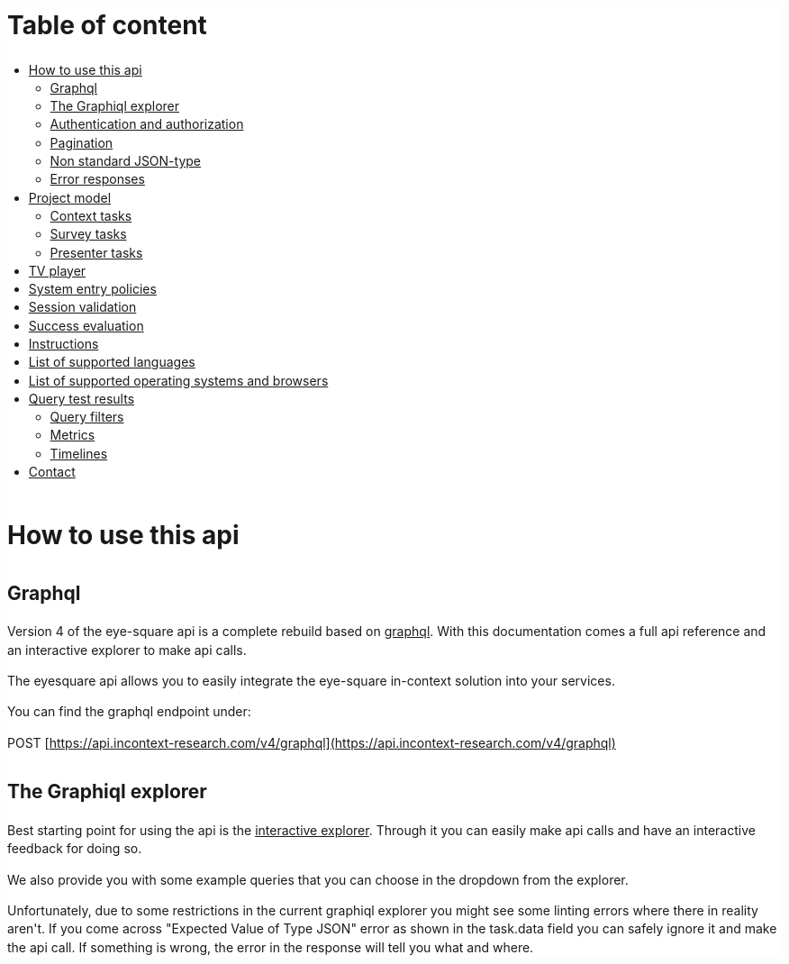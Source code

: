 # Table of content

- [How to use this api](#how-to-use-this-api)
  - [Graphql](#graphql)
  - [The Graphiql explorer](#the-graphiql-explorer)
  - [Authentication and authorization](#authentication-and-authorization)
  - [Pagination](#pagination)
  - [Non standard JSON-type](#non-standard-json-type)
  - [Error responses](#error-responses)
- [Project model](#project-model)
  - [Context tasks](#context-tasks)
  - [Survey tasks](#survey-tasks)
  - [Presenter tasks](#presenter-tasks)
- [TV player](#tv-player)
- [System entry policies](#system-entry-policies)
- [Session validation](#session-validation)
- [Success evaluation](#success-evaluation)
- [Instructions](#instructions)
- [List of supported languages](#list-of-supported-languages)
- [List of supported operating systems and browsers](#list-of-supported-operating-systems-and-browsers)
- [Query test results](#query-test-results)
  - [Query filters](#query-filters)
  - [Metrics](#metrics)
  - [Timelines](#timelines)
- [Contact](#contact)

# How to use this api

## Graphql

Version 4 of the eye-square api is a complete rebuild based on [graphql](https://graphql.org/). With this documentation comes a full api reference and an interactive explorer to make api calls.

The eyesquare api allows you to easily integrate the eye-square in-context solution into your services.

You can find the graphql endpoint under:

POST [https://api.incontext-research.com/v4/graphql](https://api.incontext-research.com/v4/graphql)

## The Graphiql explorer

Best starting point for using the api is the [interactive explorer](https://portal.incontext-research.com/docs/explorer). Through it you can easily make api calls and have an interactive feedback for doing so.

We also provide you with some example queries that you can choose in the dropdown from the explorer.

Unfortunately, due to some restrictions in the current graphiql explorer you might see some linting errors where there in reality aren't. If you come across "Expected Value of Type JSON" error as shown in the task.data field you can safely ignore it and make the api call. If something is wrong, the error in the response will tell you what and where.
